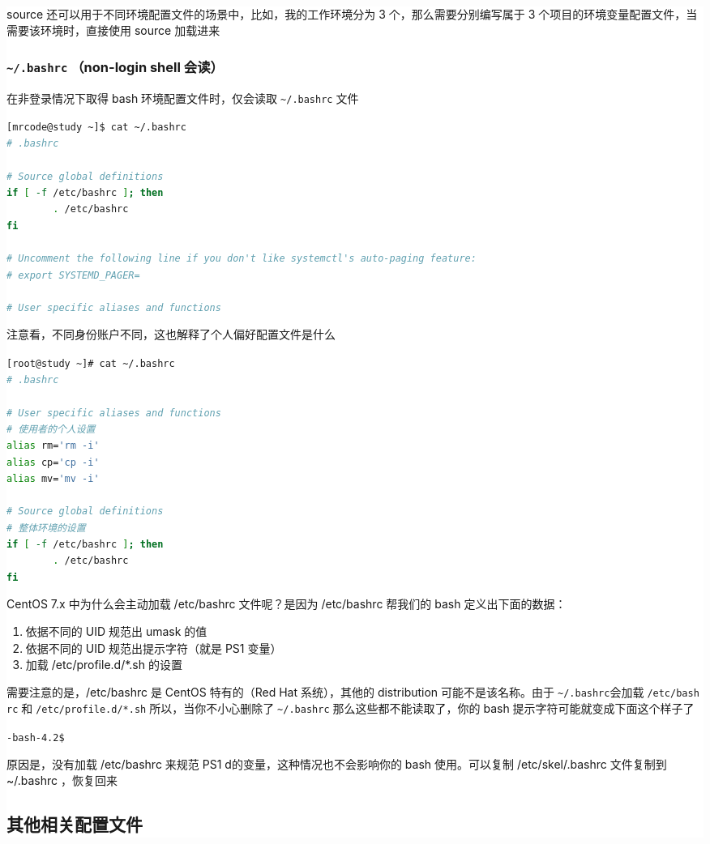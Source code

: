 source 还可以用于不同环境配置文件的场景中，比如，我的工作环境分为 3 个，那么需要分别编写属于 3 个项目的环境变量配置文件，当需要该环境时，直接使用 source 加载进来

### `~/.bashrc` （non-login shell 会读）

在非登录情况下取得 bash 环境配置文件时，仅会读取 `~/.bashrc` 文件

```bash
[mrcode@study ~]$ cat ~/.bashrc 
# .bashrc

# Source global definitions
if [ -f /etc/bashrc ]; then
        . /etc/bashrc
fi

# Uncomment the following line if you don't like systemctl's auto-paging feature:
# export SYSTEMD_PAGER=

# User specific aliases and functions
```

注意看，不同身份账户不同，这也解释了个人偏好配置文件是什么

```bash
[root@study ~]# cat ~/.bashrc 
# .bashrc

# User specific aliases and functions
# 使用者的个人设置
alias rm='rm -i'
alias cp='cp -i'
alias mv='mv -i'

# Source global definitions
# 整体环境的设置
if [ -f /etc/bashrc ]; then
        . /etc/bashrc
fi
```

CentOS 7.x 中为什么会主动加载 /etc/bashrc 文件呢？是因为 /etc/bashrc 帮我们的 bash 定义出下面的数据：

1. 依据不同的 UID 规范出 umask 的值
2. 依据不同的 UID 规范出提示字符（就是 PS1 变量）
3. 加载 /etc/profile.d/*.sh 的设置

需要注意的是，/etc/bashrc 是 CentOS 特有的（Red Hat 系统），其他的 distribution 可能不是该名称。由于 `~/.bashrc`会加载 `/etc/bashrc` 和 `/etc/profile.d/*.sh` 所以，当你不小心删除了 `~/.bashrc` 那么这些都不能读取了，你的 bash 提示字符可能就变成下面这个样子了

```bash
-bash-4.2$
```

原因是，没有加载 /etc/bashrc 来规范 PS1 d的变量，这种情况也不会影响你的 bash 使用。可以复制 /etc/skel/.bashrc 文件复制到 ~/.bashrc ，恢复回来

## 其他相关配置文件
